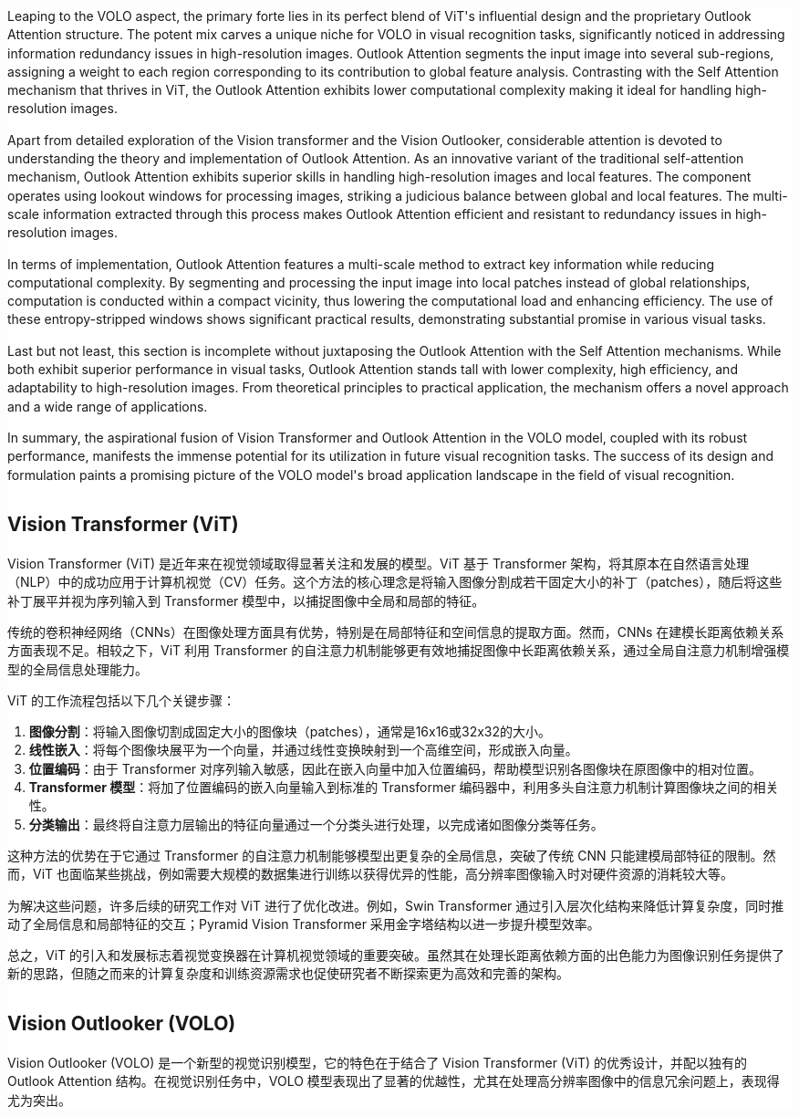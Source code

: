 Leaping to the VOLO aspect, the primary forte lies in its perfect blend of ViT's influential design and the proprietary Outlook Attention structure. The potent mix carves a unique niche for VOLO in visual recognition tasks, significantly noticed in addressing information redundancy issues in high-resolution images. Outlook Attention segments the input image into several sub-regions, assigning a weight to each region corresponding to its contribution to global feature analysis. Contrasting with the Self Attention mechanism that thrives in ViT, the Outlook Attention exhibits lower computational complexity making it ideal for handling high-resolution images.

Apart from detailed exploration of the Vision transformer and the Vision Outlooker, considerable attention is devoted to understanding the theory and implementation of Outlook Attention. As an innovative variant of the traditional self-attention mechanism, Outlook Attention exhibits superior skills in handling high-resolution images and local features. The component operates using lookout windows for processing images, striking a judicious balance between global and local features. The multi-scale information extracted through this process makes Outlook Attention efficient and resistant to redundancy issues in high-resolution images.

In terms of implementation, Outlook Attention features a multi-scale method to extract key information while reducing computational complexity. By segmenting and processing the input image into local patches instead of global relationships, computation is conducted within a compact vicinity, thus lowering the computational load and enhancing efficiency. The use of these entropy-stripped windows shows significant practical results, demonstrating substantial promise in various visual tasks.

Last but not least, this section is incomplete without juxtaposing the Outlook Attention with the Self Attention mechanisms. While both exhibit superior performance in visual tasks, Outlook Attention stands tall with lower complexity, high efficiency, and adaptability to high-resolution images. From theoretical principles to practical application, the mechanism offers a novel approach and a wide range of applications.

In summary, the aspirational fusion of Vision Transformer and Outlook Attention in the VOLO model, coupled with its robust performance, manifests the immense potential for its utilization in future visual recognition tasks. The success of its design and formulation paints a promising picture of the VOLO model's broad application landscape in the field of visual recognition.
## Vision Transformer (ViT)
Vision Transformer (ViT) 是近年来在视觉领域取得显著关注和发展的模型。ViT 基于 Transformer 架构，将其原本在自然语言处理（NLP）中的成功应用于计算机视觉（CV）任务。这个方法的核心理念是将输入图像分割成若干固定大小的补丁（patches），随后将这些补丁展平并视为序列输入到 Transformer 模型中，以捕捉图像中全局和局部的特征。

传统的卷积神经网络（CNNs）在图像处理方面具有优势，特别是在局部特征和空间信息的提取方面。然而，CNNs 在建模长距离依赖关系方面表现不足。相较之下，ViT 利用 Transformer 的自注意力机制能够更有效地捕捉图像中长距离依赖关系，通过全局自注意力机制增强模型的全局信息处理能力。

ViT 的工作流程包括以下几个关键步骤：

1. **图像分割**：将输入图像切割成固定大小的图像块（patches），通常是16x16或32x32的大小。
2. **线性嵌入**：将每个图像块展平为一个向量，并通过线性变换映射到一个高维空间，形成嵌入向量。
3. **位置编码**：由于 Transformer 对序列输入敏感，因此在嵌入向量中加入位置编码，帮助模型识别各图像块在原图像中的相对位置。
4. **Transformer 模型**：将加了位置编码的嵌入向量输入到标准的 Transformer 编码器中，利用多头自注意力机制计算图像块之间的相关性。
5. **分类输出**：最终将自注意力层输出的特征向量通过一个分类头进行处理，以完成诸如图像分类等任务。

这种方法的优势在于它通过 Transformer 的自注意力机制能够模型出更复杂的全局信息，突破了传统 CNN 只能建模局部特征的限制。然而，ViT 也面临某些挑战，例如需要大规模的数据集进行训练以获得优异的性能，高分辨率图像输入时对硬件资源的消耗较大等。

为解决这些问题，许多后续的研究工作对 ViT 进行了优化改进。例如，Swin Transformer 通过引入层次化结构来降低计算复杂度，同时推动了全局信息和局部特征的交互；Pyramid Vision Transformer 采用金字塔结构以进一步提升模型效率。

总之，ViT 的引入和发展标志着视觉变换器在计算机视觉领域的重要突破。虽然其在处理长距离依赖方面的出色能力为图像识别任务提供了新的思路，但随之而来的计算复杂度和训练资源需求也促使研究者不断探索更为高效和完善的架构。
## Vision Outlooker (VOLO)
Vision Outlooker (VOLO) 是一个新型的视觉识别模型，它的特色在于结合了 Vision Transformer (ViT) 的优秀设计，并配以独有的 Outlook Attention 结构。在视觉识别任务中，VOLO 模型表现出了显著的优越性，尤其在处理高分辨率图像中的信息冗余问题上，表现得尤为突出。
